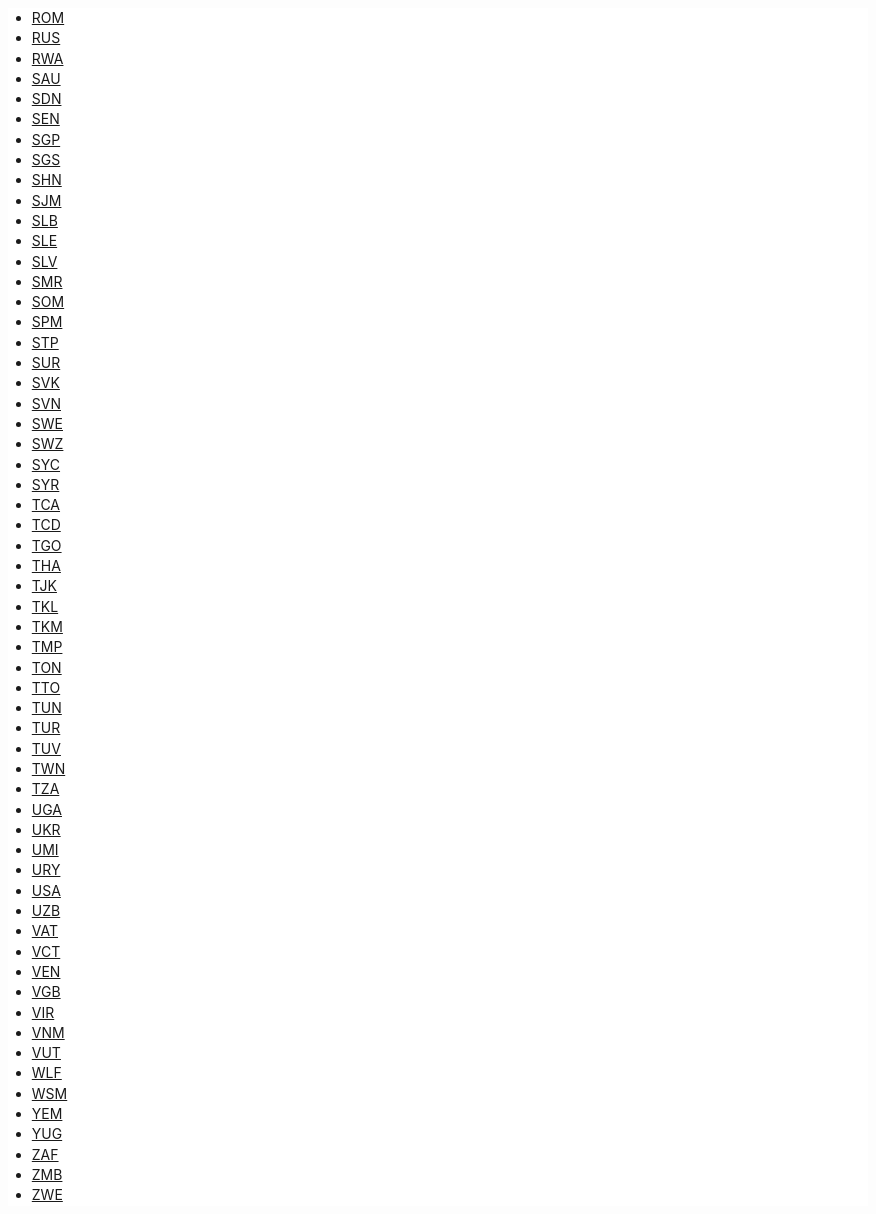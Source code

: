 - [ROM](_types_.countrycode.md#rom)
- [RUS](_types_.countrycode.md#rus)
- [RWA](_types_.countrycode.md#rwa)
- [SAU](_types_.countrycode.md#sau)
- [SDN](_types_.countrycode.md#sdn)
- [SEN](_types_.countrycode.md#sen)
- [SGP](_types_.countrycode.md#sgp)
- [SGS](_types_.countrycode.md#sgs)
- [SHN](_types_.countrycode.md#shn)
- [SJM](_types_.countrycode.md#sjm)
- [SLB](_types_.countrycode.md#slb)
- [SLE](_types_.countrycode.md#sle)
- [SLV](_types_.countrycode.md#slv)
- [SMR](_types_.countrycode.md#smr)
- [SOM](_types_.countrycode.md#som)
- [SPM](_types_.countrycode.md#spm)
- [STP](_types_.countrycode.md#stp)
- [SUR](_types_.countrycode.md#sur)
- [SVK](_types_.countrycode.md#svk)
- [SVN](_types_.countrycode.md#svn)
- [SWE](_types_.countrycode.md#swe)
- [SWZ](_types_.countrycode.md#swz)
- [SYC](_types_.countrycode.md#syc)
- [SYR](_types_.countrycode.md#syr)
- [TCA](_types_.countrycode.md#tca)
- [TCD](_types_.countrycode.md#tcd)
- [TGO](_types_.countrycode.md#tgo)
- [THA](_types_.countrycode.md#tha)
- [TJK](_types_.countrycode.md#tjk)
- [TKL](_types_.countrycode.md#tkl)
- [TKM](_types_.countrycode.md#tkm)
- [TMP](_types_.countrycode.md#tmp)
- [TON](_types_.countrycode.md#ton)
- [TTO](_types_.countrycode.md#tto)
- [TUN](_types_.countrycode.md#tun)
- [TUR](_types_.countrycode.md#tur)
- [TUV](_types_.countrycode.md#tuv)
- [TWN](_types_.countrycode.md#twn)
- [TZA](_types_.countrycode.md#tza)
- [UGA](_types_.countrycode.md#uga)
- [UKR](_types_.countrycode.md#ukr)
- [UMI](_types_.countrycode.md#umi)
- [URY](_types_.countrycode.md#ury)
- [USA](_types_.countrycode.md#usa)
- [UZB](_types_.countrycode.md#uzb)
- [VAT](_types_.countrycode.md#vat)
- [VCT](_types_.countrycode.md#vct)
- [VEN](_types_.countrycode.md#ven)
- [VGB](_types_.countrycode.md#vgb)
- [VIR](_types_.countrycode.md#vir)
- [VNM](_types_.countrycode.md#vnm)
- [VUT](_types_.countrycode.md#vut)
- [WLF](_types_.countrycode.md#wlf)
- [WSM](_types_.countrycode.md#wsm)
- [YEM](_types_.countrycode.md#yem)
- [YUG](_types_.countrycode.md#yug)
- [ZAF](_types_.countrycode.md#zaf)
- [ZMB](_types_.countrycode.md#zmb)
- [ZWE](_types_.countrycode.md#zwe)
